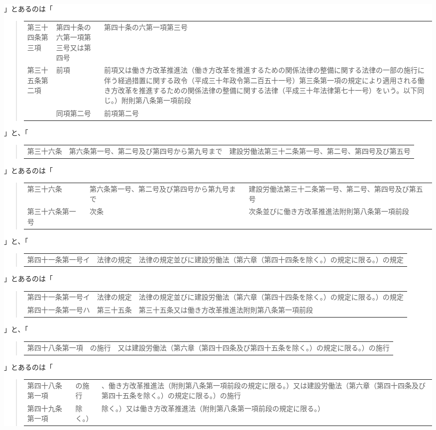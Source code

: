 
</blockquote>」とあるのは「<blockquote>

||||  
| --- | --- | --- |  
|第三十四条第三項|第四十条の六第一項第三号又は第四号|第四十条の六第一項第三号|  
|第三十五条第二項|前項|前項又は働き方改革推進法（働き方改革を推進するための関係法律の整備に関する法律の一部の施行に伴う経過措置に関する政令（平成三十年政令第二百五十一号）第三条第一項の規定により適用される働き方改革を推進するための関係法律の整備に関する法律（平成三十年法律第七十一号）をいう。以下同じ。）附則第八条第一項前段|  
||同項第二号|前項第二号|  
  

</blockquote>」と、「<blockquote>

||||  
| --- | --- | --- |  
|第三十六条|第六条第一号、第二号及び第四号から第九号まで|建設労働法第三十二条第一号、第二号、第四号及び第五号|  
  

</blockquote>」とあるのは「<blockquote>

||||  
| --- | --- | --- |  
|第三十六条|第六条第一号、第二号及び第四号から第九号まで|建設労働法第三十二条第一号、第二号、第四号及び第五号|  
|第三十六条第一号|次条|次条並びに働き方改革推進法附則第八条第一項前段|  
  

</blockquote>」と、「<blockquote>

||||  
| --- | --- | --- |  
|第四十一条第一号イ|法律の規定|法律の規定並びに建設労働法（第六章（第四十四条を除く。）の規定に限る。）の規定|  
  

</blockquote>」とあるのは「<blockquote>

||||  
| --- | --- | --- |  
|第四十一条第一号イ|法律の規定|法律の規定並びに建設労働法（第六章（第四十四条を除く。）の規定に限る。）の規定|  
|第四十一条第一号ハ|第三十五条|第三十五条又は働き方改革推進法附則第八条第一項前段|  
  

</blockquote>」と、「<blockquote>

||||  
| --- | --- | --- |  
|第四十八条第一項|の施行|又は建設労働法（第六章（第四十四条及び第四十五条を除く。）の規定に限る。）の施行|  
  

</blockquote>」とあるのは「<blockquote>

||||  
| --- | --- | --- |  
|第四十八条第一項|の施行|、働き方改革推進法（附則第八条第一項前段の規定に限る。）又は建設労働法（第六章（第四十四条及び第四十五条を除く。）の規定に限る。）の施行|  
|第四十九条第一項|除く。）|除く。）又は働き方改革推進法（附則第八条第一項前段の規定に限る。）|  
  